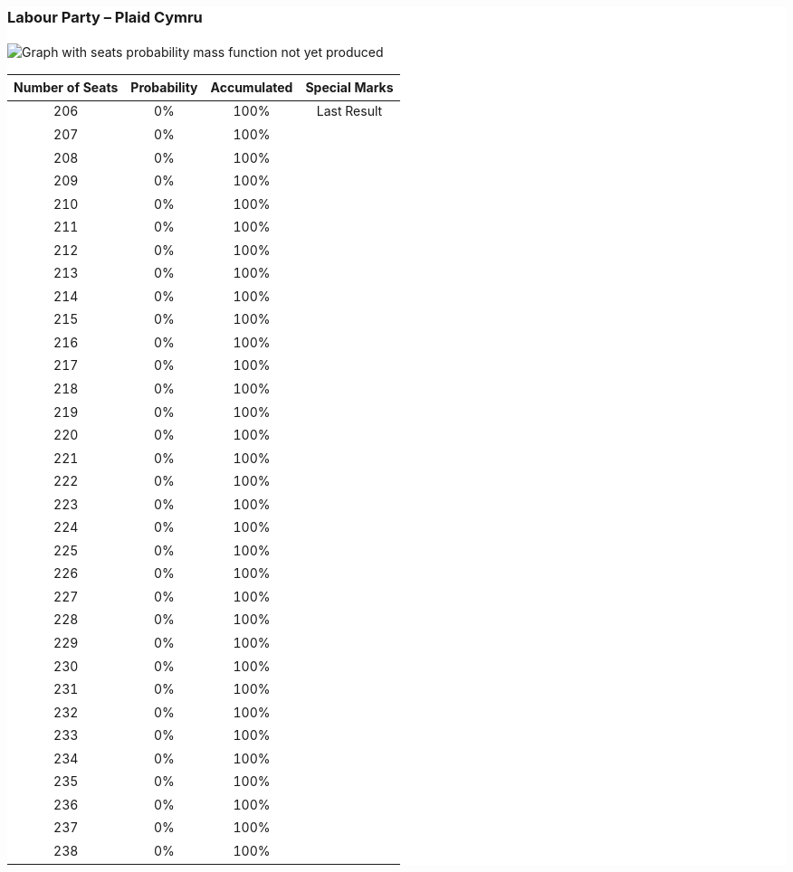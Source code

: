 ### Labour Party – Plaid Cymru

![Graph with seats probability mass function not yet produced](2020-11-05-YouGov-coalitions-seats-pmf-lab–pc.png "Seats Probability Mass Function")

| Number of Seats | Probability | Accumulated | Special Marks |
|:---------------:|:-----------:|:-----------:|:-------------:|
| 206 | 0% | 100% | Last Result |
| 207 | 0% | 100% |  |
| 208 | 0% | 100% |  |
| 209 | 0% | 100% |  |
| 210 | 0% | 100% |  |
| 211 | 0% | 100% |  |
| 212 | 0% | 100% |  |
| 213 | 0% | 100% |  |
| 214 | 0% | 100% |  |
| 215 | 0% | 100% |  |
| 216 | 0% | 100% |  |
| 217 | 0% | 100% |  |
| 218 | 0% | 100% |  |
| 219 | 0% | 100% |  |
| 220 | 0% | 100% |  |
| 221 | 0% | 100% |  |
| 222 | 0% | 100% |  |
| 223 | 0% | 100% |  |
| 224 | 0% | 100% |  |
| 225 | 0% | 100% |  |
| 226 | 0% | 100% |  |
| 227 | 0% | 100% |  |
| 228 | 0% | 100% |  |
| 229 | 0% | 100% |  |
| 230 | 0% | 100% |  |
| 231 | 0% | 100% |  |
| 232 | 0% | 100% |  |
| 233 | 0% | 100% |  |
| 234 | 0% | 100% |  |
| 235 | 0% | 100% |  |
| 236 | 0% | 100% |  |
| 237 | 0% | 100% |  |
| 238 | 0% | 100% |  |